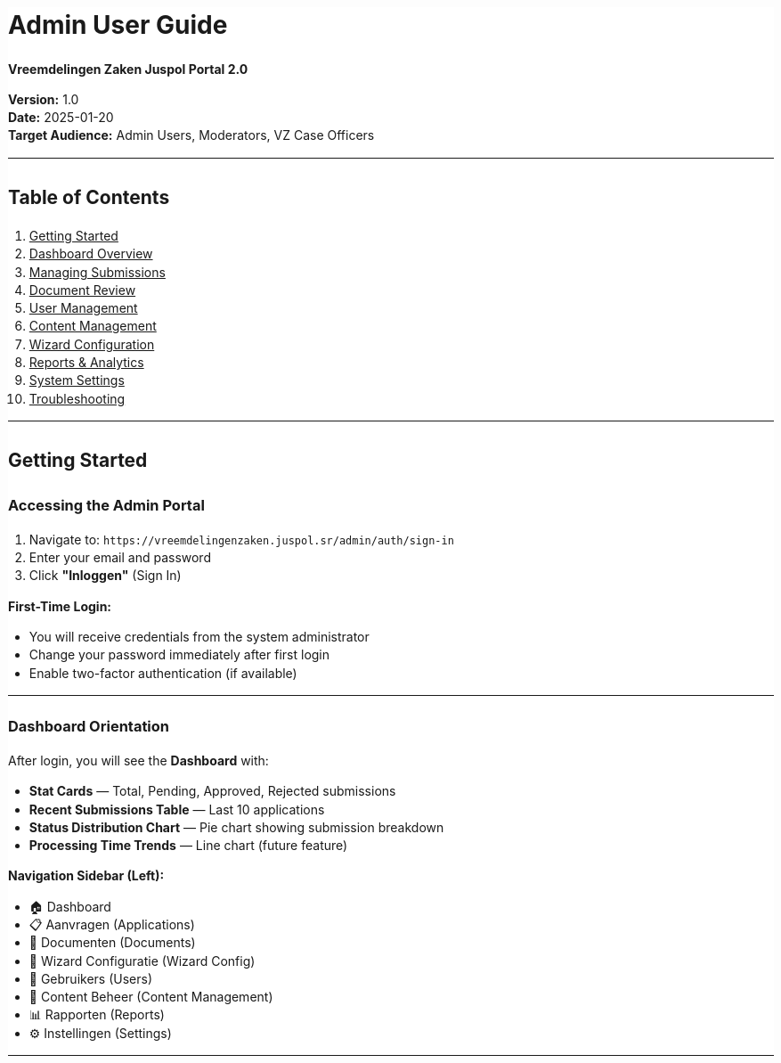 # Admin User Guide
**Vreemdelingen Zaken Juspol Portal 2.0**

**Version:** 1.0  
**Date:** 2025-01-20  
**Target Audience:** Admin Users, Moderators, VZ Case Officers  

---

## Table of Contents

1. [Getting Started](#getting-started)
2. [Dashboard Overview](#dashboard-overview)
3. [Managing Submissions](#managing-submissions)
4. [Document Review](#document-review)
5. [User Management](#user-management)
6. [Content Management](#content-management)
7. [Wizard Configuration](#wizard-configuration)
8. [Reports & Analytics](#reports--analytics)
9. [System Settings](#system-settings)
10. [Troubleshooting](#troubleshooting)

---

## Getting Started

### Accessing the Admin Portal

1. Navigate to: `https://vreemdelingenzaken.juspol.sr/admin/auth/sign-in`
2. Enter your email and password
3. Click **"Inloggen"** (Sign In)

**First-Time Login:**
- You will receive credentials from the system administrator
- Change your password immediately after first login
- Enable two-factor authentication (if available)

---

### Dashboard Orientation

After login, you will see the **Dashboard** with:
- **Stat Cards** — Total, Pending, Approved, Rejected submissions
- **Recent Submissions Table** — Last 10 applications
- **Status Distribution Chart** — Pie chart showing submission breakdown
- **Processing Time Trends** — Line chart (future feature)

**Navigation Sidebar (Left):**
- 🏠 Dashboard
- 📋 Aanvragen (Applications)
- 📄 Documenten (Documents)
- 🧙 Wizard Configuratie (Wizard Config)
- 👥 Gebruikers (Users)
- 📝 Content Beheer (Content Management)
- 📊 Rapporten (Reports)
- ⚙️ Instellingen (Settings)

---